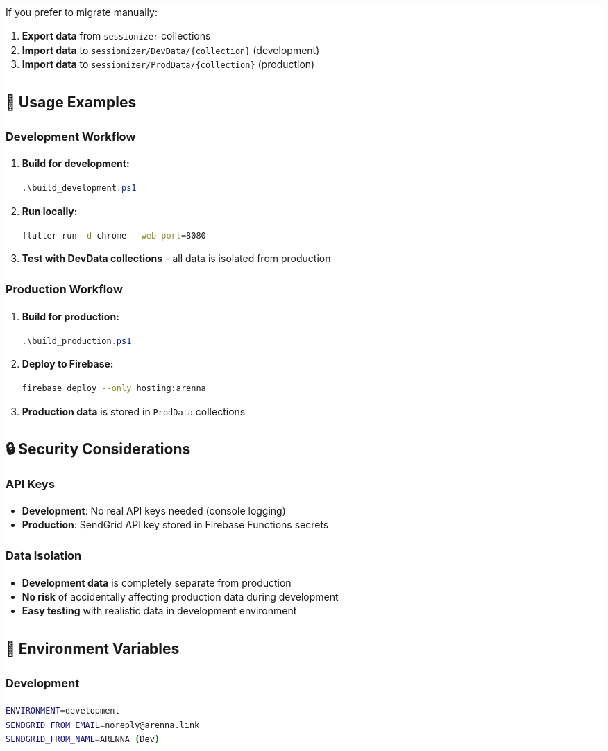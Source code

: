 If you prefer to migrate manually:

1. **Export data** from `sessionizer` collections
2. **Import data** to `sessionizer/DevData/{collection}` (development)
3. **Import data** to `sessionizer/ProdData/{collection}` (production)

## 🎯 Usage Examples

### Development Workflow

1. **Build for development:**
   ```powershell
   .\build_development.ps1
   ```

2. **Run locally:**
   ```bash
   flutter run -d chrome --web-port=8080
   ```

3. **Test with DevData collections** - all data is isolated from production

### Production Workflow

1. **Build for production:**
   ```powershell
   .\build_production.ps1
   ```

2. **Deploy to Firebase:**
   ```bash
   firebase deploy --only hosting:arenna
   ```

3. **Production data** is stored in `ProdData` collections

## 🔒 Security Considerations

### API Keys
- **Development**: No real API keys needed (console logging)
- **Production**: SendGrid API key stored in Firebase Functions secrets

### Data Isolation
- **Development data** is completely separate from production
- **No risk** of accidentally affecting production data during development
- **Easy testing** with realistic data in development environment

## 📝 Environment Variables

### Development
```bash
ENVIRONMENT=development
SENDGRID_FROM_EMAIL=noreply@arenna.link
SENDGRID_FROM_NAME=ARENNA (Dev)
```
